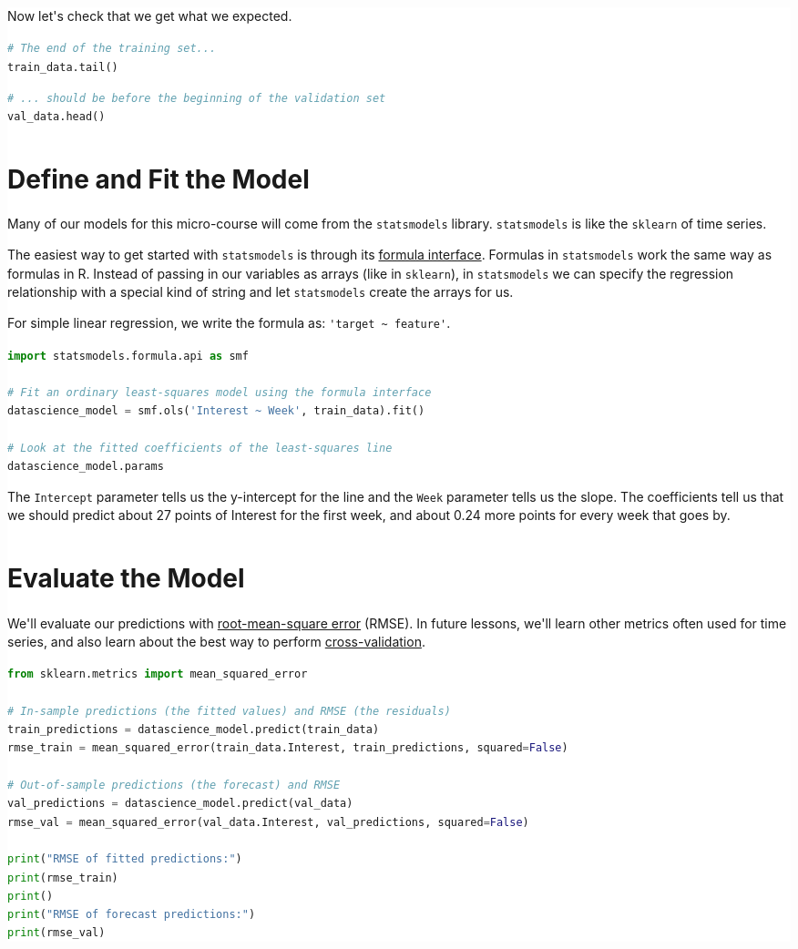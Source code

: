Now let's check that we get what we expected.

```python
# The end of the training set...
train_data.tail()
```
```python
# ... should be before the beginning of the validation set
val_data.head()
```


# Define and Fit the Model #

Many of our models for this micro-course will come from the `statsmodels` library. `statsmodels` is like the `sklearn` of time series.

The easiest way to get started with `statsmodels` is through its [formula interface](https://www.statsmodels.org/stable/example_formulas.html). Formulas in `statsmodels` work the same way as formulas in R. Instead of passing in our variables as arrays (like in `sklearn`), in `statsmodels` we can specify the regression relationship with a special kind of string and let `statsmodels` create the arrays for us.

For simple linear regression, we write the formula as: `'target ~ feature'`.

```python
import statsmodels.formula.api as smf

# Fit an ordinary least-squares model using the formula interface
datascience_model = smf.ols('Interest ~ Week', train_data).fit()

# Look at the fitted coefficients of the least-squares line
datascience_model.params
```

The `Intercept` parameter tells us the y-intercept for the line and the `Week` parameter tells us the slope. The coefficients tell us that we should predict about 27 points of Interest for the first week, and about 0.24 more points for every week that goes by.


# Evaluate the Model #

We'll evaluate our predictions with [root-mean-square error](https://en.wikipedia.org/wiki/Root-mean-square_deviation) (RMSE). In future lessons, we'll learn other metrics often used for time series, and also learn about the best way to perform [cross-validation](https://www.kaggle.com/alexisbcook/cross-validation).

```python
from sklearn.metrics import mean_squared_error

# In-sample predictions (the fitted values) and RMSE (the residuals)
train_predictions = datascience_model.predict(train_data)
rmse_train = mean_squared_error(train_data.Interest, train_predictions, squared=False)

# Out-of-sample predictions (the forecast) and RMSE
val_predictions = datascience_model.predict(val_data)
rmse_val = mean_squared_error(val_data.Interest, val_predictions, squared=False)

print("RMSE of fitted predictions:")
print(rmse_train)
print()
print("RMSE of forecast predictions:")
print(rmse_val)
```
